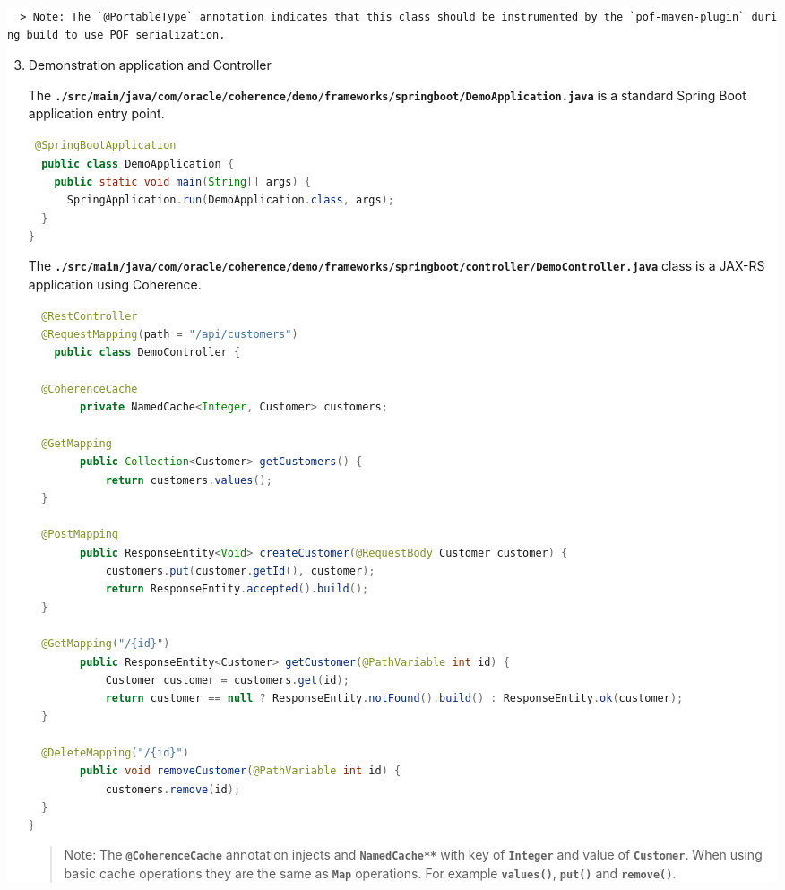       > Note: The `@PortableType` annotation indicates that this class should be instrumented by the `pof-maven-plugin` during build to use POF serialization.

3. Demonstration application and Controller

    The **`./src/main/java/com/oracle/coherence/demo/frameworks/springboot/DemoApplication.java`** is a standard Spring Boot application entry point.

    ```java
     @SpringBootApplication
      public class DemoApplication {
        public static void main(String[] args) {
          SpringApplication.run(DemoApplication.class, args);
      }
    } 
    ```  
      
   The **`./src/main/java/com/oracle/coherence/demo/frameworks/springboot/controller/DemoController.java`** class is a JAX-RS application using Coherence.

    ```java
      @RestController
      @RequestMapping(path = "/api/customers")
        public class DemoController {
      
      @CoherenceCache
            private NamedCache<Integer, Customer> customers;

      @GetMapping
            public Collection<Customer> getCustomers() {
                return customers.values();
      }

      @PostMapping
            public ResponseEntity<Void> createCustomer(@RequestBody Customer customer) {
                customers.put(customer.getId(), customer);
                return ResponseEntity.accepted().build();
      }

      @GetMapping("/{id}")
            public ResponseEntity<Customer> getCustomer(@PathVariable int id) {
                Customer customer = customers.get(id);
                return customer == null ? ResponseEntity.notFound().build() : ResponseEntity.ok(customer);
      }

      @DeleteMapping("/{id}")
            public void removeCustomer(@PathVariable int id) {
                customers.remove(id);
      }
    }
    ```

    > Note: The **`@CoherenceCache`** annotation injects and **`NamedCache**`** with key of **`Integer`** and value of **`Customer`**. When using basic cache operations they are the same as **`Map`** operations. For example **`values()`**, **`put()`** and **`remove()`**.
